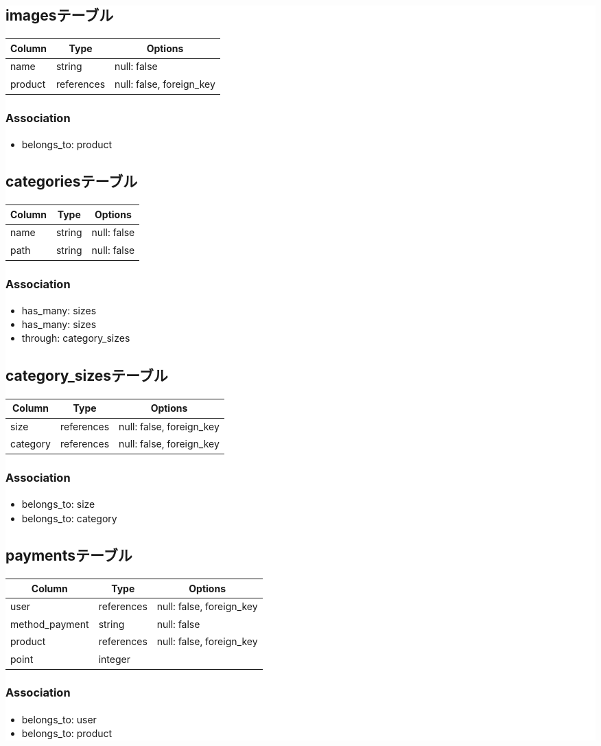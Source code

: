 ## imagesテーブル
|Column|Type|Options|
|------|----|-------|
|name|string|null: false|
|product|references|null: false, foreign_key|
### Association
- belongs_to: product

## categoriesテーブル
|Column|Type|Options|
|------|----|-------|
|name|string|null: false|
|path|string|null: false|
### Association
- has_many: sizes
- has_many: sizes
- through: category_sizes

## category_sizesテーブル
|Column|Type|Options|
|------|----|-------|
|size|references|null: false, foreign_key|
|category|references|null: false, foreign_key|
### Association
- belongs_to: size
- belongs_to: category



## paymentsテーブル
|Column|Type|Options|
|------|----|-------|
|user|references|null: false, foreign_key|
|method_payment|string|null: false|
|product|references|null: false, foreign_key|
|point|integer||
### Association
- belongs_to: user
- belongs_to: product
